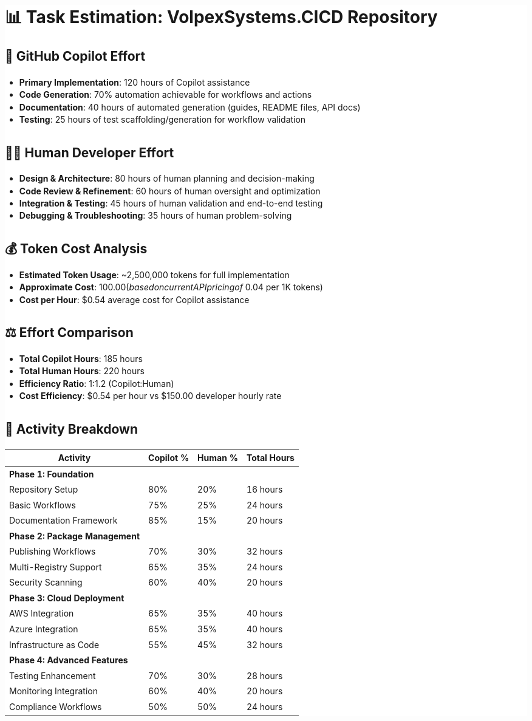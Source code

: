 # 📊 Task Estimation: VolpexSystems.CICD Repository

## 🤖 GitHub Copilot Effort

- **Primary Implementation**: 120 hours of Copilot assistance
- **Code Generation**: 70% automation achievable for workflows and actions
- **Documentation**: 40 hours of automated generation (guides, README files, API docs)
- **Testing**: 25 hours of test scaffolding/generation for workflow validation

## 👨‍💻 Human Developer Effort

- **Design & Architecture**: 80 hours of human planning and decision-making
- **Code Review & Refinement**: 60 hours of human oversight and optimization
- **Integration & Testing**: 45 hours of human validation and end-to-end testing
- **Debugging & Troubleshooting**: 35 hours of human problem-solving

## 💰 Token Cost Analysis

- **Estimated Token Usage**: ~2,500,000 tokens for full implementation
- **Approximate Cost**: $100.00 (based on current API pricing of ~$0.04 per 1K tokens)
- **Cost per Hour**: $0.54 average cost for Copilot assistance

## ⚖️ Effort Comparison

- **Total Copilot Hours**: 185 hours
- **Total Human Hours**: 220 hours
- **Efficiency Ratio**: 1:1.2 (Copilot:Human)
- **Cost Efficiency**: $0.54 per hour vs $150.00 developer hourly rate

## 🎯 Activity Breakdown

| Activity                        | Copilot % | Human % | Total Hours |
| ------------------------------- | --------- | ------- | ----------- |
| **Phase 1: Foundation**         |           |         |             |
| Repository Setup                | 80%       | 20%     | 16 hours    |
| Basic Workflows                 | 75%       | 25%     | 24 hours    |
| Documentation Framework         | 85%       | 15%     | 20 hours    |
| **Phase 2: Package Management** |           |         |             |
| Publishing Workflows            | 70%       | 30%     | 32 hours    |
| Multi-Registry Support          | 65%       | 35%     | 24 hours    |
| Security Scanning               | 60%       | 40%     | 20 hours    |
| **Phase 3: Cloud Deployment**   |           |         |             |
| AWS Integration                 | 65%       | 35%     | 40 hours    |
| Azure Integration               | 65%       | 35%     | 40 hours    |
| Infrastructure as Code          | 55%       | 45%     | 32 hours    |
| **Phase 4: Advanced Features**  |           |         |             |
| Testing Enhancement             | 70%       | 30%     | 28 hours    |
| Monitoring Integration          | 60%       | 40%     | 20 hours    |
| Compliance Workflows            | 50%       | 50%     | 24 hours    |
